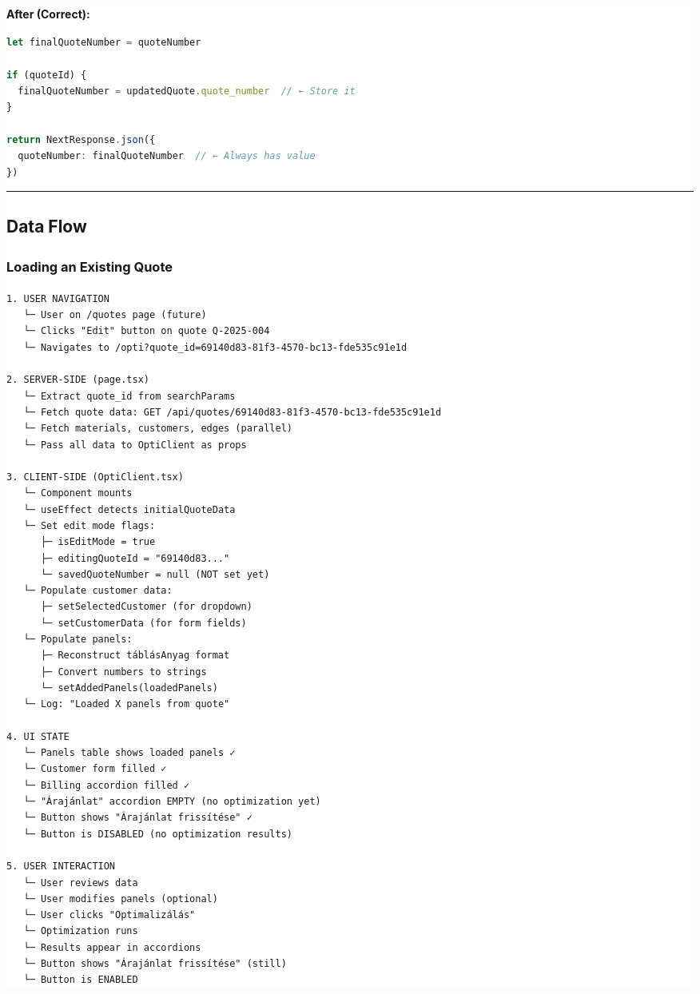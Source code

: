 **After (Correct):**
```typescript
let finalQuoteNumber = quoteNumber

if (quoteId) {
  finalQuoteNumber = updatedQuote.quote_number  // ← Store it
}

return NextResponse.json({
  quoteNumber: finalQuoteNumber  // ← Always has value
})
```

---

## Data Flow

### Loading an Existing Quote

```
1. USER NAVIGATION
   └─ User on /quotes page (future)
   └─ Clicks "Edit" button on quote Q-2025-004
   └─ Navigates to /opti?quote_id=69140d83-81f3-4570-bc13-fde535c91e1d

2. SERVER-SIDE (page.tsx)
   └─ Extract quote_id from searchParams
   └─ Fetch quote data: GET /api/quotes/69140d83-81f3-4570-bc13-fde535c91e1d
   └─ Fetch materials, customers, edges (parallel)
   └─ Pass all data to OptiClient as props

3. CLIENT-SIDE (OptiClient.tsx)
   └─ Component mounts
   └─ useEffect detects initialQuoteData
   └─ Set edit mode flags:
      ├─ isEditMode = true
      ├─ editingQuoteId = "69140d83..."
      └─ savedQuoteNumber = null (NOT set yet)
   └─ Populate customer data:
      ├─ setSelectedCustomer (for dropdown)
      └─ setCustomerData (for form fields)
   └─ Populate panels:
      ├─ Reconstruct táblásAnyag format
      ├─ Convert numbers to strings
      └─ setAddedPanels(loadedPanels)
   └─ Log: "Loaded X panels from quote"

4. UI STATE
   └─ Panels table shows loaded panels ✓
   └─ Customer form filled ✓
   └─ Billing accordion filled ✓
   └─ "Árajánlat" accordion EMPTY (no optimization yet)
   └─ Button shows "Árajánlat frissítése" ✓
   └─ Button is DISABLED (no optimization results)

5. USER INTERACTION
   └─ User reviews data
   └─ User modifies panels (optional)
   └─ User clicks "Optimalizálás"
   └─ Optimization runs
   └─ Results appear in accordions
   └─ Button shows "Árajánlat frissítése" (still)
   └─ Button is ENABLED

```